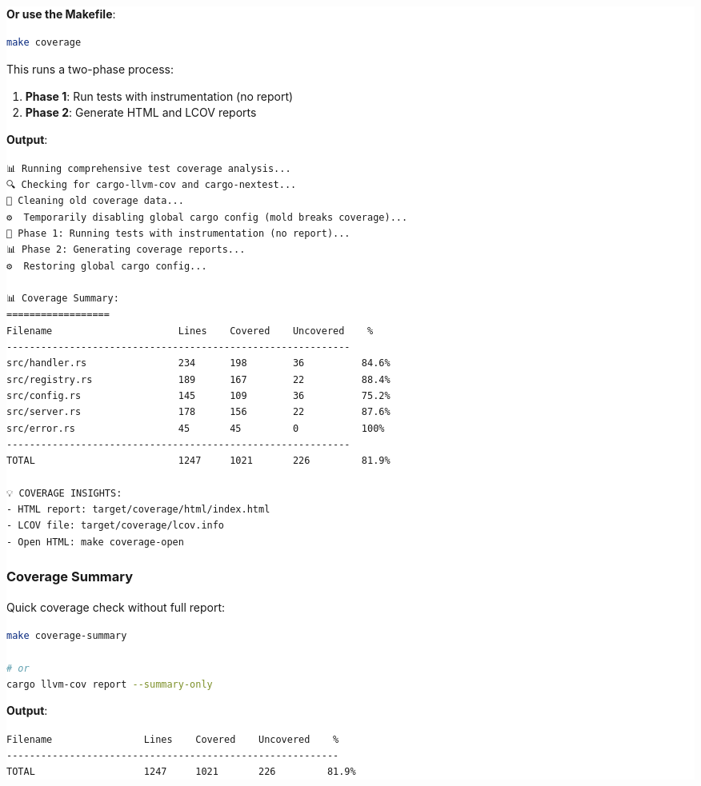 **Or use the Makefile**:

```bash
make coverage
```

This runs a two-phase process:
1. **Phase 1**: Run tests with instrumentation (no report)
2. **Phase 2**: Generate HTML and LCOV reports

**Output**:

```
📊 Running comprehensive test coverage analysis...
🔍 Checking for cargo-llvm-cov and cargo-nextest...
🧹 Cleaning old coverage data...
⚙️  Temporarily disabling global cargo config (mold breaks coverage)...
🧪 Phase 1: Running tests with instrumentation (no report)...
📊 Phase 2: Generating coverage reports...
⚙️  Restoring global cargo config...

📊 Coverage Summary:
==================
Filename                      Lines    Covered    Uncovered    %
------------------------------------------------------------
src/handler.rs                234      198        36          84.6%
src/registry.rs               189      167        22          88.4%
src/config.rs                 145      109        36          75.2%
src/server.rs                 178      156        22          87.6%
src/error.rs                  45       45         0           100%
------------------------------------------------------------
TOTAL                         1247     1021       226         81.9%

💡 COVERAGE INSIGHTS:
- HTML report: target/coverage/html/index.html
- LCOV file: target/coverage/lcov.info
- Open HTML: make coverage-open
```

### Coverage Summary

Quick coverage check without full report:

```bash
make coverage-summary

# or
cargo llvm-cov report --summary-only
```

**Output**:

```
Filename                Lines    Covered    Uncovered    %
----------------------------------------------------------
TOTAL                   1247     1021       226         81.9%
```
